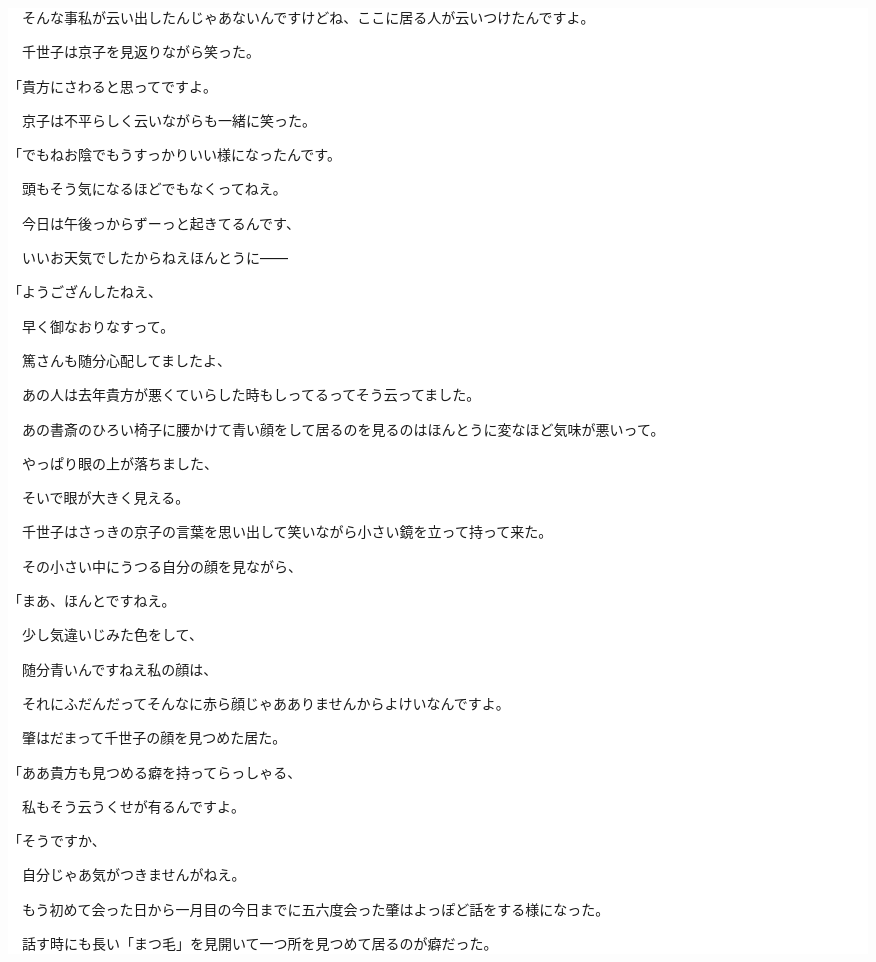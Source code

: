 　そんな事私が云い出したんじゃあないんですけどね、ここに居る人が云いつけたんですよ。



　千世子は京子を見返りながら笑った。


「貴方にさわると思ってですよ。



　京子は不平らしく云いながらも一緒に笑った。


「でもねお陰でもうすっかりいい様になったんです。

　頭もそう気になるほどでもなくってねえ。

　今日は午後っからずーっと起きてるんです、

　いいお天気でしたからねえほんとうに――

「ようござんしたねえ、

　早く御なおりなすって。

　篤さんも随分心配してましたよ、

　あの人は去年貴方が悪くていらした時もしってるってそう云ってました。

　あの書斎のひろい椅子に腰かけて青い顔をして居るのを見るのはほんとうに変なほど気味が悪いって。

　やっぱり眼の上が落ちました、

　そいで眼が大きく見える。



　千世子はさっきの京子の言葉を思い出して笑いながら小さい鏡を立って持って来た。

　その小さい中にうつる自分の顔を見ながら、


「まあ、ほんとですねえ。

　少し気違いじみた色をして、

　随分青いんですねえ私の顔は、

　それにふだんだってそんなに赤ら顔じゃあありませんからよけいなんですよ。



　肇はだまって千世子の顔を見つめた居た。


「ああ貴方も見つめる癖を持ってらっしゃる、

　私もそう云うくせが有るんですよ。

「そうですか、

　自分じゃあ気がつきませんがねえ。



　もう初めて会った日から一月目の今日までに五六度会った肇はよっぽど話をする様になった。

　話す時にも長い「まつ毛」を見開いて一つ所を見つめて居るのが癖だった。
